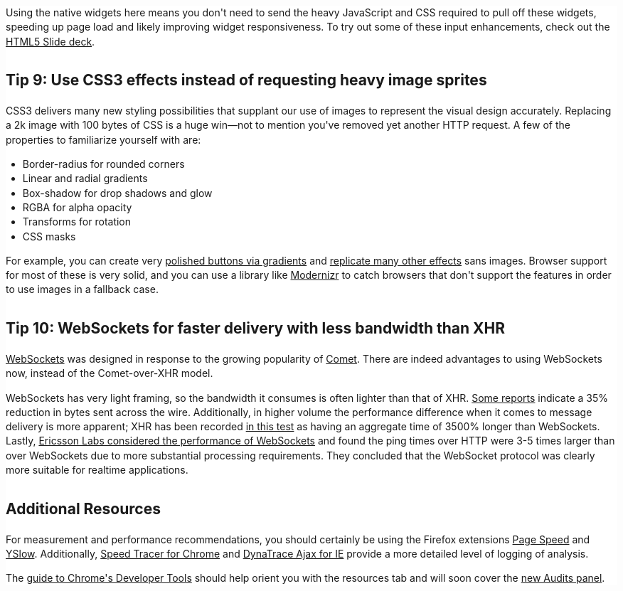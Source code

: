 Using the native widgets here means you don't need to send the heavy JavaScript and CSS required to pull off these widgets, speeding up page load and likely improving widget responsiveness. To try out some of these input enhancements, check out the [HTML5 Slide deck](http://slides.html5rocks.com/#new-form-types).

## <span>Tip 9: Use CSS3 effects instead of requesting heavy image sprites</span>

CSS3 delivers many new styling possibilities that supplant our use of images to represent the visual design accurately. Replacing a 2k image with 100 bytes of CSS is a huge win—not to mention you've removed yet another HTTP request. A few of the properties to familiarize yourself with are:

-   Border-radius for rounded corners
-   Linear and radial gradients
-   Box-shadow for drop shadows and glow
-   RGBA for alpha opacity
-   Transforms for rotation
-   CSS masks

For example, you can create very [polished buttons via gradients](http://cubiq.org/dropbox/cssgrad.html) and [replicate many other effects](http://www.phpied.com/css-performance-ui-with-fewer-images/) sans images. Browser support for most of these is very solid, and you can use a library like [Modernizr](http://www.modernizr.com/) to catch browsers that don't support the features in order to use images in a fallback case.

## <span>Tip 10: WebSockets for faster delivery with less bandwidth than XHR</span>

[WebSockets](http://dev.w3.org/html5/websockets/) was designed in response to the growing popularity of [Comet](http://en.wikipedia.org/wiki/Comet_(programming)). There are indeed advantages to using WebSockets now, instead of the Comet-over-XHR model.

WebSockets has very light framing, so the bandwidth it consumes is often lighter than that of XHR. [Some reports](http://axod.blogspot.com/2009/12/websocket-some-numbers.html) indicate a 35% reduction in bytes sent across the wire. Additionally, in higher volume the performance difference when it comes to message delivery is more apparent; XHR has been recorded [in this test](http://bloga.jp/ws/jq/wakachi/mecab/wakachi.html) as having an aggregate time of 3500% longer than WebSockets. Lastly, [Ericsson Labs considered the performance of WebSockets](http://www.youtube.com/watch?v=Z897fkPn7Rw) and found the ping times over HTTP were 3-5 times larger than over WebSockets due to more substantial processing requirements. They concluded that the WebSocket protocol was clearly more suitable for realtime applications.

## <span>Additional Resources</span>

For measurement and performance recommendations, you should certainly be using the Firefox extensions [Page Speed](http://code.google.com/speed/page-speed/) and [YSlow](http://developer.yahoo.com/yslow/). Additionally, [Speed Tracer for Chrome](http://code.google.com/webtoolkit/speedtracer/) and [DynaTrace Ajax for IE](http://ajax.dynatrace.com/pages/) provide a more detailed level of logging of analysis.

The [guide to Chrome's Developer Tools](http://www.html5rocks.com/tutorials/developertools/part1/) should help orient you with the resources tab and will soon cover the [new Audits panel](http://webkit.org/blog/1091/more-web-inspector-updates/#audits_panel).